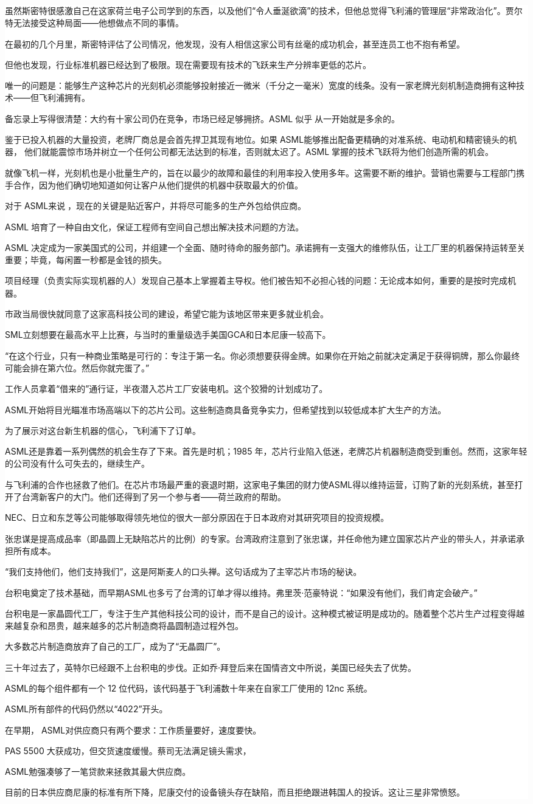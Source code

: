 虽然斯密特很感激自己在这家荷兰电子公司学到的东西，以及他们“令人垂涎欲滴”的技术，但他总觉得飞利浦的管理层“非常政治化”。贾尔特无法接受这种局面——他想做点不同的事情。

在最初的几个月里，斯密特评估了公司情况，他发现，没有人相信这家公司有丝毫的成功机会，甚至连员工也不抱有希望。

但他也发现，行业标准机器已经达到了极限。现在需要现有技术的飞跃来生产分辨率更低的芯片。

唯一的问题是：能够生产这种芯片的光刻机必须能够投射接近一微米（千分之一毫米）宽度的线条。没有一家老牌光刻机制造商拥有这种技术——但飞利浦拥有。

备忘录上写得很清楚：大约有十家公司仍在竞争，市场已经足够拥挤。ASML 似乎 从一开始就是多余的。

鉴于已投入机器的大量投资，老牌厂商总是会首先捍卫其现有地位。如果 ASML能够推出配备更精确的对准系统、电动机和精密镜头的机器， 他们就能震惊市场并树立一个任何公司都无法达到的标准，否则就太迟了。ASML 掌握的技术飞跃将为他们创造所需的机会。

就像飞机一样，光刻机也是小批量生产的，旨在以最少的故障和最佳的利用率投入使用多年。这需要不断的维护。营销也需要与工程部门携手合作，因为他们确切地知道如何让客户从他们提供的机器中获取最大的价值。

对于 ASML来说 ，现在的关键是贴近客户，并将尽可能多的生产外包给供应商。

ASML 培育了一种自由文化，保证工程师有空间自己想出解决技术问题的方法。

ASML 决定成为一家美国式的公司，并组建一个全面、随时待命的服务部门。承诺拥有一支强大的维修队伍，让工厂里的机器保持运转至关重要；毕竟，每闲置一秒都是金钱的损失。

项目经理（负责实际实现机器的人）发现自己基本上掌握着主导权。他们被告知不必担心钱的问题：无论成本如何，重要的是按时完成机器。

市政当局很快就同意了这家高科技公司的建设，希望它能为该地区带来更多就业机会。

SML立刻想要在最高水平上比赛，与当时的重量级选手美国GCA和日本尼康一较高下。

“在这个行业，只有一种商业策略是可行的：专注于第一名。你必须想要获得金牌。如果你在开始之前就决定满足于获得铜牌，那么你最终可能会排在第六位。然后你就完蛋了。”

工作人员拿着“借来的”通行证，半夜潜入芯片工厂安装电机。这个狡猾的计划成功了。

ASML开始将目光瞄准市场高端以下的芯片公司。这些制造商具备竞争实力，但希望找到以较低成本扩大生产的方法。

为了展示对这台新生机器的信心，飞利浦下了订单。

ASML还是靠着一系列偶然的机会生存了下来。首先是时机；1985 年，芯片行业陷入低迷，老牌芯片机器制造商受到重创。然而，这家年轻的公司没有什么可失去的，继续生产。

与飞利浦的合作也拯救了他们。在芯片市场最严重的衰退时期，这家电子集团的财力使ASML得以维持运营，订购了新的光刻系统，甚至打开了台湾新客户的大门。他们还得到了另一个参与者——荷兰政府的帮助。

NEC、日立和东芝等公司能够取得领先地位的很大一部分原因在于日本政府对其研究项目的投资规模。

张忠谋是提高成品率（即晶圆上无缺陷芯片的比例）的专家。台湾政府注意到了张忠谋，并任命他为建立国家芯片产业的带头人，并承诺承担所有成本。

“我们支持他们，他们支持我们”，这是阿斯麦人的口头禅。这句话成为了主宰芯片市场的秘诀。

台积电奠定了技术基础，而早期ASML也多亏了台湾的订单才得以维持。弗里茨·范豪特说：“如果没有他们，我们肯定会破产。”

台积电是一家晶圆代工厂，专注于生产其他科技公司的设计，而不是自己的设计。这种模式被证明是成功的。随着整个芯片生产过程变得越来越复杂和昂贵，越来越多的芯片制造商将晶圆制造过程外包。

大多数芯片制造商放弃了自己的工厂，成为了“无晶圆厂”。

三十年过去了，英特尔已经跟不上台积电的步伐。正如乔·拜登后来在国情咨文中所说，美国已经失去了优势。

ASML的每个组件都有一个 12 位代码，该代码基于飞利浦数十年来在自家工厂使用的 12nc 系统。

ASML所有部件的代码仍然以“4022”开头。

在早期， ASML对供应商只有两个要求：工作质量要好，速度要快。

PAS 5500 大获成功，但交货速度缓慢。蔡司无法满足镜头需求，

ASML勉强凑够了一笔贷款来拯救其最大供应商。

目前的日本供应商尼康的标准有所下降，尼康交付的设备镜头存在缺陷，而且拒绝跟进韩国人的投诉。这让三星非常愤怒。
